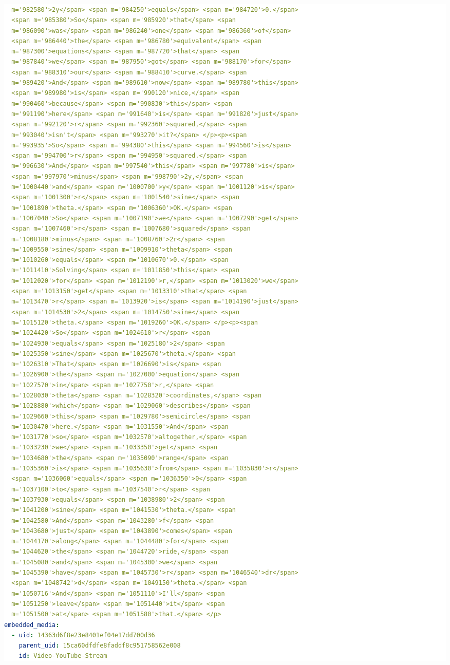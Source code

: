 ```yaml
  m='982580'>2y</span> <span m='984250'>equals</span> <span m='984720'>0.</span>
  <span m='985380'>So</span> <span m='985920'>that</span> <span
  m='986090'>was</span> <span m='986240'>one</span> <span m='986360'>of</span>
  <span m='986440'>the</span> <span m='986780'>equivalent</span> <span
  m='987300'>equations</span> <span m='987720'>that</span> <span
  m='987840'>we</span> <span m='987950'>got</span> <span m='988170'>for</span>
  <span m='988310'>our</span> <span m='988410'>curve.</span> <span
  m='989420'>And</span> <span m='989610'>now</span> <span m='989780'>this</span>
  <span m='989980'>is</span> <span m='990120'>nice,</span> <span
  m='990460'>because</span> <span m='990830'>this</span> <span
  m='991190'>here</span> <span m='991640'>is</span> <span m='991820'>just</span>
  <span m='992120'>r</span> <span m='992360'>squared,</span> <span
  m='993040'>isn't</span> <span m='993270'>it?</span> </p><p><span
  m='993935'>So</span> <span m='994380'>this</span> <span m='994560'>is</span>
  <span m='994700'>r</span> <span m='994950'>squared.</span> <span
  m='996630'>And</span> <span m='997540'>this</span> <span m='997780'>is</span>
  <span m='997970'>minus</span> <span m='998790'>2y,</span> <span
  m='1000440'>and</span> <span m='1000700'>y</span> <span m='1001120'>is</span>
  <span m='1001300'>r</span> <span m='1001540'>sine</span> <span
  m='1001890'>theta.</span> <span m='1006360'>OK.</span> <span
  m='1007040'>So</span> <span m='1007190'>we</span> <span m='1007290'>get</span>
  <span m='1007460'>r</span> <span m='1007680'>squared</span> <span
  m='1008180'>minus</span> <span m='1008760'>2r</span> <span
  m='1009550'>sine</span> <span m='1009910'>theta</span> <span
  m='1010260'>equals</span> <span m='1010670'>0.</span> <span
  m='1011410'>Solving</span> <span m='1011850'>this</span> <span
  m='1012020'>for</span> <span m='1012190'>r,</span> <span m='1013020'>we</span>
  <span m='1013150'>get</span> <span m='1013310'>that</span> <span
  m='1013470'>r</span> <span m='1013920'>is</span> <span m='1014190'>just</span>
  <span m='1014530'>2</span> <span m='1014750'>sine</span> <span
  m='1015120'>theta.</span> <span m='1019260'>OK.</span> </p><p><span
  m='1024420'>So</span> <span m='1024610'>r</span> <span
  m='1024930'>equals</span> <span m='1025180'>2</span> <span
  m='1025350'>sine</span> <span m='1025670'>theta.</span> <span
  m='1026310'>That</span> <span m='1026690'>is</span> <span
  m='1026900'>the</span> <span m='1027000'>equation</span> <span
  m='1027570'>in</span> <span m='1027750'>r,</span> <span
  m='1028030'>theta</span> <span m='1028320'>coordinates,</span> <span
  m='1028880'>which</span> <span m='1029060'>describes</span> <span
  m='1029660'>this</span> <span m='1029780'>semicircle</span> <span
  m='1030470'>here.</span> <span m='1031550'>And</span> <span
  m='1031770'>so</span> <span m='1032570'>altogether,</span> <span
  m='1033230'>we</span> <span m='1033350'>get</span> <span
  m='1034680'>the</span> <span m='1035090'>range</span> <span
  m='1035360'>is</span> <span m='1035630'>from</span> <span m='1035830'>r</span>
  <span m='1036060'>equals</span> <span m='1036350'>0</span> <span
  m='1037100'>to</span> <span m='1037540'>r</span> <span
  m='1037930'>equals</span> <span m='1038980'>2</span> <span
  m='1041200'>sine</span> <span m='1041530'>theta.</span> <span
  m='1042580'>And</span> <span m='1043280'>f</span> <span
  m='1043680'>just</span> <span m='1043890'>comes</span> <span
  m='1044170'>along</span> <span m='1044480'>for</span> <span
  m='1044620'>the</span> <span m='1044720'>ride,</span> <span
  m='1045080'>and</span> <span m='1045300'>we</span> <span
  m='1045390'>have</span> <span m='1045730'>r</span> <span m='1046540'>dr</span>
  <span m='1048742'>d</span> <span m='1049150'>theta.</span> <span
  m='1050716'>And</span> <span m='1051110'>I'll</span> <span
  m='1051250'>leave</span> <span m='1051440'>it</span> <span
  m='1051500'>at</span> <span m='1051580'>that.</span> </p>
embedded_media:
  - uid: 14363d6f8e23e8401ef04e17dd700d36
    parent_uid: 15ca60dfdfe8faddf8c951758562e008
    id: Video-YouTube-Stream
```